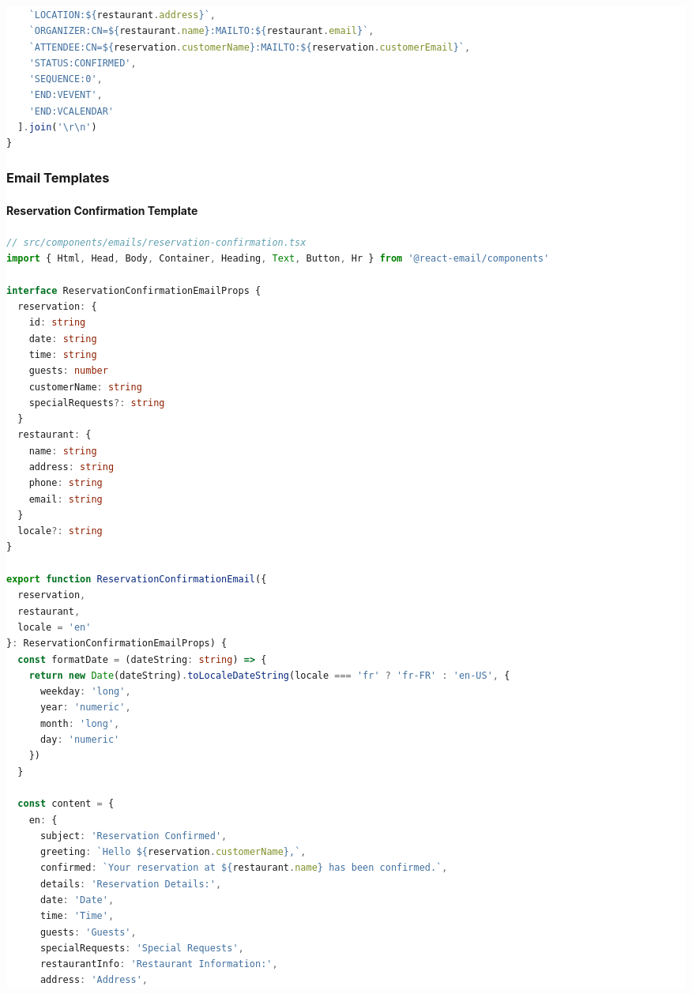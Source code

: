 ```typescript
    `LOCATION:${restaurant.address}`,
    `ORGANIZER:CN=${restaurant.name}:MAILTO:${restaurant.email}`,
    `ATTENDEE:CN=${reservation.customerName}:MAILTO:${reservation.customerEmail}`,
    'STATUS:CONFIRMED',
    'SEQUENCE:0',
    'END:VEVENT',
    'END:VCALENDAR'
  ].join('\r\n')
}
```

### Email Templates

#### Reservation Confirmation Template

```typescript
// src/components/emails/reservation-confirmation.tsx
import { Html, Head, Body, Container, Heading, Text, Button, Hr } from '@react-email/components'

interface ReservationConfirmationEmailProps {
  reservation: {
    id: string
    date: string
    time: string
    guests: number
    customerName: string
    specialRequests?: string
  }
  restaurant: {
    name: string
    address: string
    phone: string
    email: string
  }
  locale?: string
}

export function ReservationConfirmationEmail({
  reservation,
  restaurant,
  locale = 'en'
}: ReservationConfirmationEmailProps) {
  const formatDate = (dateString: string) => {
    return new Date(dateString).toLocaleDateString(locale === 'fr' ? 'fr-FR' : 'en-US', {
      weekday: 'long',
      year: 'numeric',
      month: 'long',
      day: 'numeric'
    })
  }

  const content = {
    en: {
      subject: 'Reservation Confirmed',
      greeting: `Hello ${reservation.customerName},`,
      confirmed: `Your reservation at ${restaurant.name} has been confirmed.`,
      details: 'Reservation Details:',
      date: 'Date',
      time: 'Time',
      guests: 'Guests',
      specialRequests: 'Special Requests',
      restaurantInfo: 'Restaurant Information:',
      address: 'Address',
```